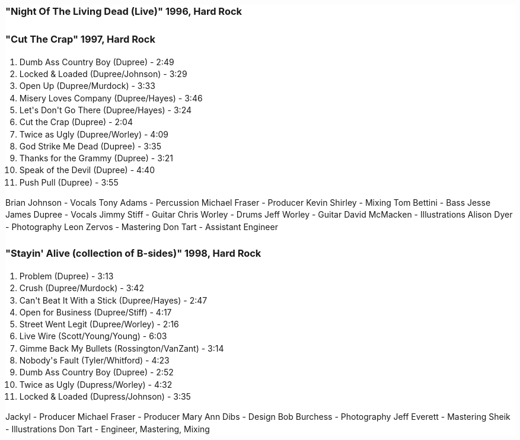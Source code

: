 
### "Night Of The Living Dead (Live)" 1996, Hard Rock



### "Cut The Crap" 1997, Hard Rock

1. Dumb Ass Country Boy (Dupree) - 2:49 
2. Locked & Loaded (Dupree/Johnson) - 3:29 
3. Open Up (Dupree/Murdock) - 3:33 
4. Misery Loves Company (Dupree/Hayes) - 3:46 
5. Let's Don't Go There (Dupree/Hayes) - 3:24 
6. Cut the Crap (Dupree) - 2:04 
7. Twice as Ugly (Dupree/Worley) - 4:09
8. God Strike Me Dead (Dupree) - 3:35
9. Thanks for the Grammy (Dupree) - 3:21
10. Speak of the Devil (Dupree) - 4:40
11. Push Pull (Dupree) - 3:55

Brian Johnson  -  Vocals 
Tony Adams  -  Percussion 
Michael Fraser  -  Producer 
Kevin Shirley  -  Mixing 
Tom Bettini  -  Bass 
Jesse James Dupree  -  Vocals 
Jimmy Stiff  -  Guitar 
Chris Worley  -  Drums 
Jeff Worley  -  Guitar 
David McMacken  -  Illustrations 
Alison Dyer  -  Photography 
Leon Zervos  -  Mastering 
Don Tart  -  Assistant Engineer 


### "Stayin' Alive (collection of B-sides)" 1998, Hard Rock

  1.   Problem (Dupree) - 3:13 
  2.   Crush (Dupree/Murdock) - 3:42 
  3.   Can't Beat It With a Stick (Dupree/Hayes) - 2:47 
  4.   Open for Business (Dupree/Stiff) - 4:17 
  5.   Street Went Legit (Dupree/Worley) - 2:16 
  6.   Live Wire (Scott/Young/Young) - 6:03 
  7.   Gimme Back My Bullets (Rossington/VanZant) - 3:14 
  8.   Nobody's Fault (Tyler/Whitford) - 4:23 
  9.   Dumb Ass Country Boy (Dupree) - 2:52 
  10.   Twice as Ugly (Dupress/Worley) - 4:32 
  11.   Locked & Loaded (Dupress/Johnson) - 3:35 


Jackyl  -  Producer 
Michael Fraser  -  Producer 
Mary Ann Dibs  -  Design 
Bob Burchess  -  Photography 
Jeff Everett  -  Mastering 
Sheik  -  Illustrations 
Don Tart  -  Engineer, Mastering, Mixing 
